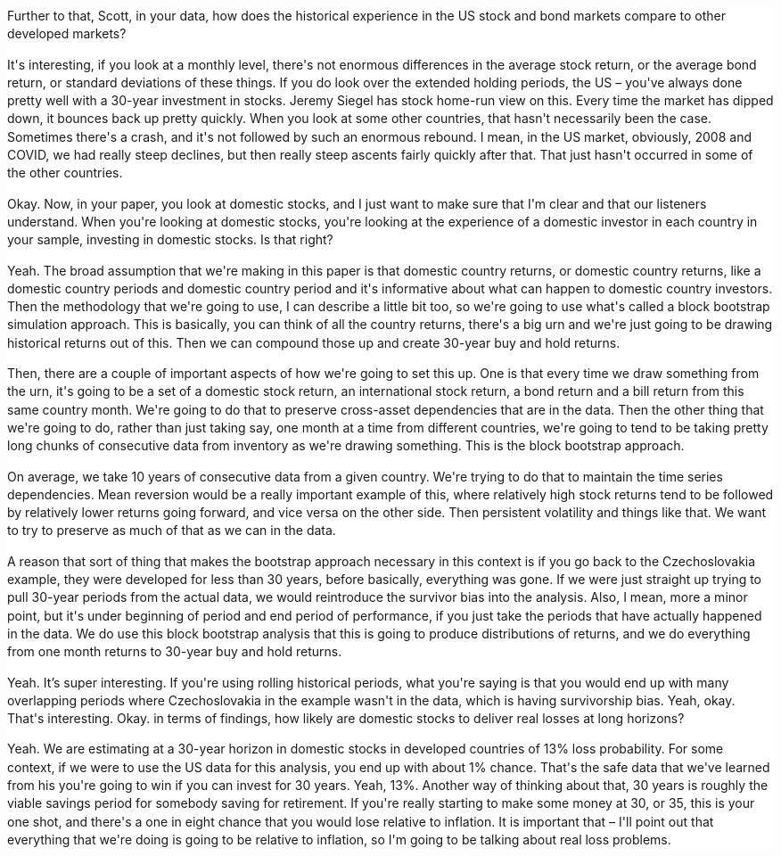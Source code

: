 Further to that, Scott, in your data, how does the historical experience in the US stock and bond markets compare to other developed markets?

It's interesting, if you look at a monthly level, there's not enormous differences in the average stock return, or the average bond return, or standard deviations of these things. If you do look over the extended holding periods, the US – you've always done pretty well with a 30-year investment in stocks. Jeremy Siegel has stock home-run view on this. Every time the market has dipped down, it bounces back up pretty quickly. When you look at some other countries, that hasn't necessarily been the case. Sometimes there's a crash, and it's not followed by such an enormous rebound. I mean, in the US market, obviously, 2008 and COVID, we had really steep declines, but then really steep ascents fairly quickly after that. That just hasn't occurred in some of the other countries.

Okay. Now, in your paper, you look at domestic stocks, and I just want to make sure that I'm clear and that our listeners understand. When you're looking at domestic stocks, you're looking at the experience of a domestic investor in each country in your sample, investing in domestic stocks. Is that right?

Yeah. The broad assumption that we're making in this paper is that domestic country returns, or domestic country returns, like a domestic country periods and domestic country period and it's informative about what can happen to domestic country investors. Then the methodology that we're going to use, I can describe a little bit too, so we're going to use what's called a block bootstrap simulation approach. This is basically, you can think of all the country returns, there's a big urn and we're just going to be drawing historical returns out of this. Then we can compound those up and create 30-year buy and hold returns.

Then, there are a couple of important aspects of how we're going to set this up. One is that every time we draw something from the urn, it's going to be a set of a domestic stock return, an international stock return, a bond return and a bill return from this same country month. We're going to do that to preserve cross-asset dependencies that are in the data. Then the other thing that we're going to do, rather than just taking say, one month at a time from different countries, we're going to tend to be taking pretty long chunks of consecutive data from inventory as we're drawing something. This is the block bootstrap approach.

On average, we take 10 years of consecutive data from a given country. We're trying to do that to maintain the time series dependencies. Mean reversion would be a really important example of this, where relatively high stock returns tend to be followed by relatively lower returns going forward, and vice versa on the other side. Then persistent volatility and things like that. We want to try to preserve as much of that as we can in the data.

A reason that sort of thing that makes the bootstrap approach necessary in this context is if you go back to the Czechoslovakia example, they were developed for less than 30 years, before basically, everything was gone. If we were just straight up trying to pull 30-year periods from the actual data, we would reintroduce the survivor bias into the analysis. Also, I mean, more a minor point, but it's under beginning of period and end period of performance, if you just take the periods that have actually happened in the data. We do use this block bootstrap analysis that this is going to produce distributions of returns, and we do everything from one month returns to 30-year buy and hold returns.

Yeah. It’s super interesting. If you're using rolling historical periods, what you're saying is that you would end up with many overlapping periods where Czechoslovakia in the example wasn't in the data, which is having survivorship bias. Yeah, okay. That's interesting. Okay. in terms of findings, how likely are domestic stocks to deliver real losses at long horizons?

Yeah. We are estimating at a 30-year horizon in domestic stocks in developed countries of 13% loss probability. For some context, if we were to use the US data for this analysis, you end up with about 1% chance. That's the safe data that we've learned from his you're going to win if you can invest for 30 years. Yeah, 13%. Another way of thinking about that, 30 years is roughly the viable savings period for somebody saving for retirement. If you're really starting to make some money at 30, or 35, this is your one shot, and there's a one in eight chance that you would lose relative to inflation. It is important that – I'll point out that everything that we're doing is going to be relative to inflation, so I'm going to be talking about real loss problems.
